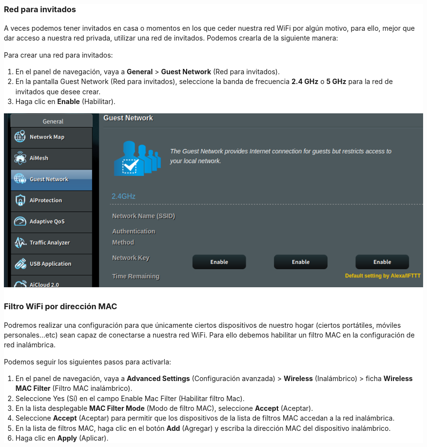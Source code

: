 ### Red para invitados

A veces podemos tener invitados en casa o momentos en los que ceder nuestra red WiFi por algún motivo, para ello, mejor que dar acceso a nuestra red privada, utilizar una red de invitados. Podemos crearla de la siguiente manera:

Para crear una red para invitados:
1. En el panel de navegación, vaya a **General** > **Guest Network**
(Red para invitados).
2. En la pantalla Guest Network (Red para invitados), seleccione
la banda de frecuencia **2.4 GHz** o **5 GHz** para la red de invitados
que desee crear.
3. Haga clic en **Enable** (Habilitar).

![Pasted image 20240402104506.png](./img/Pasted%20image%2020240402104506.png)

### Filtro WiFi por dirección MAC

Podremos realizar una configuración para que únicamente ciertos dispositivos de nuestro hogar (ciertos portátiles, móviles personales...etc) sean capaz de conectarse a nuestra red WiFi. Para ello debemos habilitar un filtro MAC en la configuración de red inalámbrica.

Podemos seguir los siguientes pasos para activarla:

1. En el panel de navegación, vaya a **Advanced Settings** (Configuración avanzada) > **Wireless** (Inalámbrico) > ficha **Wireless MAC Filter** (Filtro MAC inalámbrico).
2. Seleccione Yes (Sí) en el campo Enable Mac Filter (Habilitar filtro Mac).
3. En la lista desplegable **MAC Filter Mode** (Modo de filtro MAC), seleccione **Accept** (Aceptar).
4. Seleccione **Accept** (Aceptar) para permitir que los dispositivos de la lista de filtros MAC accedan a la red inalámbrica.
5. En la lista de filtros MAC, haga clic en el botón **Add** (Agregar) y escriba la dirección MAC del dispositivo inalámbrico.
6. Haga clic en **Apply** (Aplicar).
